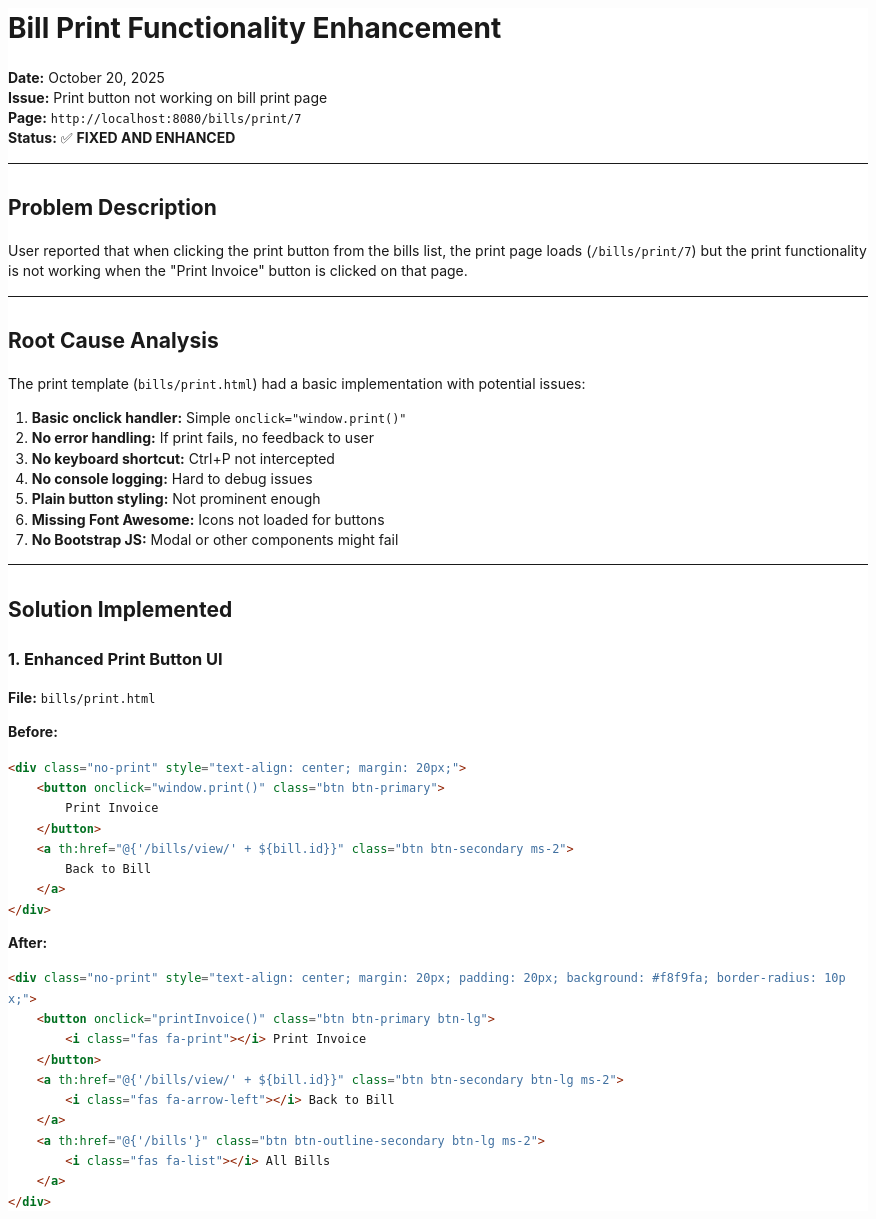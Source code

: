 # Bill Print Functionality Enhancement

**Date:** October 20, 2025  
**Issue:** Print button not working on bill print page  
**Page:** `http://localhost:8080/bills/print/7`  
**Status:** ✅ **FIXED AND ENHANCED**

---

## Problem Description

User reported that when clicking the print button from the bills list, the print page loads (`/bills/print/7`) but the print functionality is not working when the "Print Invoice" button is clicked on that page.

---

## Root Cause Analysis

The print template (`bills/print.html`) had a basic implementation with potential issues:

1. **Basic onclick handler:** Simple `onclick="window.print()"`
2. **No error handling:** If print fails, no feedback to user
3. **No keyboard shortcut:** Ctrl+P not intercepted
4. **No console logging:** Hard to debug issues
5. **Plain button styling:** Not prominent enough
6. **Missing Font Awesome:** Icons not loaded for buttons
7. **No Bootstrap JS:** Modal or other components might fail

---

## Solution Implemented

### 1. Enhanced Print Button UI

**File:** `bills/print.html`

**Before:**
```html
<div class="no-print" style="text-align: center; margin: 20px;">
    <button onclick="window.print()" class="btn btn-primary">
        Print Invoice
    </button>
    <a th:href="@{'/bills/view/' + ${bill.id}}" class="btn btn-secondary ms-2">
        Back to Bill
    </a>
</div>
```

**After:**
```html
<div class="no-print" style="text-align: center; margin: 20px; padding: 20px; background: #f8f9fa; border-radius: 10px;">
    <button onclick="printInvoice()" class="btn btn-primary btn-lg">
        <i class="fas fa-print"></i> Print Invoice
    </button>
    <a th:href="@{'/bills/view/' + ${bill.id}}" class="btn btn-secondary btn-lg ms-2">
        <i class="fas fa-arrow-left"></i> Back to Bill
    </a>
    <a th:href="@{'/bills'}" class="btn btn-outline-secondary btn-lg ms-2">
        <i class="fas fa-list"></i> All Bills
    </a>
</div>
```

